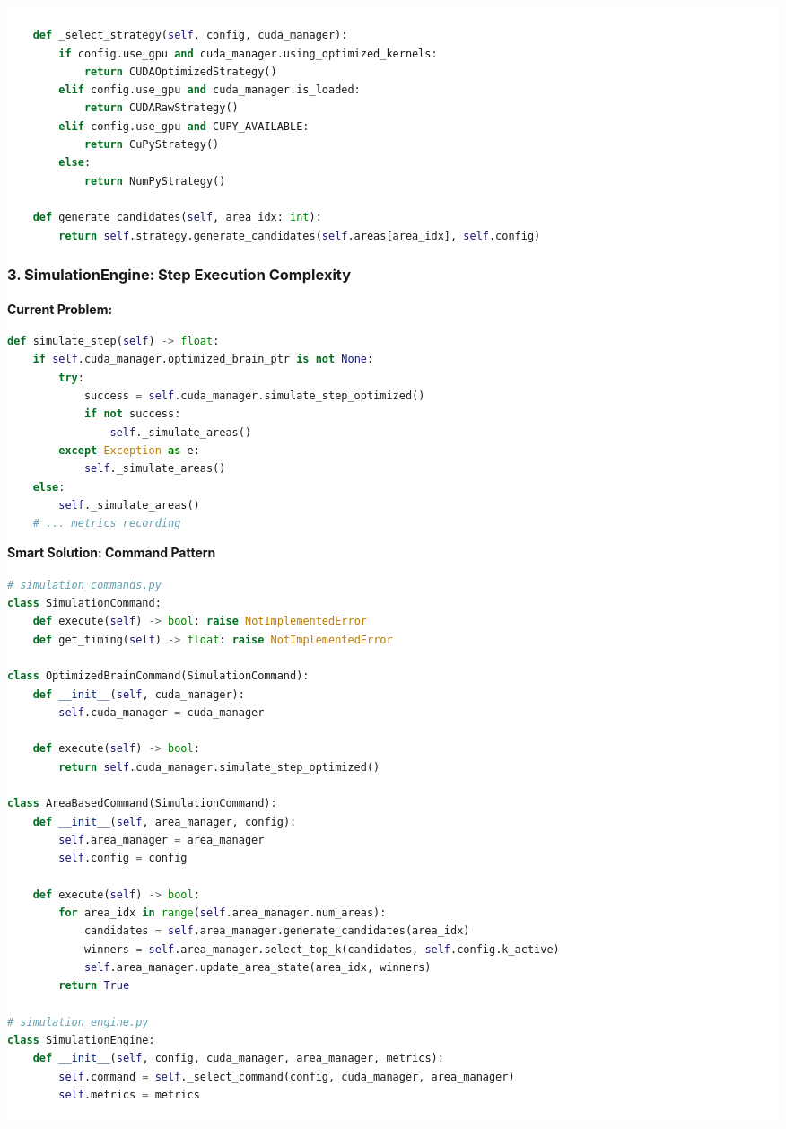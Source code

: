 ```python
    
    def _select_strategy(self, config, cuda_manager):
        if config.use_gpu and cuda_manager.using_optimized_kernels:
            return CUDAOptimizedStrategy()
        elif config.use_gpu and cuda_manager.is_loaded:
            return CUDARawStrategy()
        elif config.use_gpu and CUPY_AVAILABLE:
            return CuPyStrategy()
        else:
            return NumPyStrategy()
    
    def generate_candidates(self, area_idx: int):
        return self.strategy.generate_candidates(self.areas[area_idx], self.config)
```

### **3. SimulationEngine: Step Execution Complexity**

**Current Problem:**
```python
def simulate_step(self) -> float:
    if self.cuda_manager.optimized_brain_ptr is not None:
        try:
            success = self.cuda_manager.simulate_step_optimized()
            if not success:
                self._simulate_areas()
        except Exception as e:
            self._simulate_areas()
    else:
        self._simulate_areas()
    # ... metrics recording
```

**Smart Solution: Command Pattern**
```python
# simulation_commands.py
class SimulationCommand:
    def execute(self) -> bool: raise NotImplementedError
    def get_timing(self) -> float: raise NotImplementedError

class OptimizedBrainCommand(SimulationCommand):
    def __init__(self, cuda_manager):
        self.cuda_manager = cuda_manager
    
    def execute(self) -> bool:
        return self.cuda_manager.simulate_step_optimized()

class AreaBasedCommand(SimulationCommand):
    def __init__(self, area_manager, config):
        self.area_manager = area_manager
        self.config = config
    
    def execute(self) -> bool:
        for area_idx in range(self.area_manager.num_areas):
            candidates = self.area_manager.generate_candidates(area_idx)
            winners = self.area_manager.select_top_k(candidates, self.config.k_active)
            self.area_manager.update_area_state(area_idx, winners)
        return True

# simulation_engine.py
class SimulationEngine:
    def __init__(self, config, cuda_manager, area_manager, metrics):
        self.command = self._select_command(config, cuda_manager, area_manager)
        self.metrics = metrics
    
```